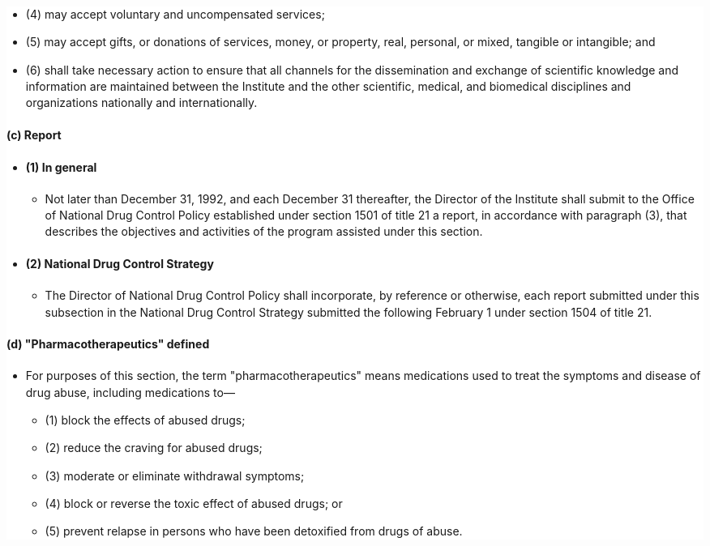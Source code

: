   * (4) may accept voluntary and uncompensated services;

  * (5) may accept gifts, or donations of services, money, or property, real, personal, or mixed, tangible or intangible; and

  * (6) shall take necessary action to ensure that all channels for the dissemination and exchange of scientific knowledge and information are maintained between the Institute and the other scientific, medical, and biomedical disciplines and organizations nationally and internationally.

#### (c) Report
* #### (1) In general
  * Not later than December 31, 1992, and each December 31 thereafter, the Director of the Institute shall submit to the Office of National Drug Control Policy established under section 1501 of title 21 a report, in accordance with paragraph (3), that describes the objectives and activities of the program assisted under this section.

* #### (2) National Drug Control Strategy
  * The Director of National Drug Control Policy shall incorporate, by reference or otherwise, each report submitted under this subsection in the National Drug Control Strategy submitted the following February 1 under section 1504 of title 21.

#### (d) "Pharmacotherapeutics" defined
* For purposes of this section, the term "pharmacotherapeutics" means medications used to treat the symptoms and disease of drug abuse, including medications to—

  * (1) block the effects of abused drugs;

  * (2) reduce the craving for abused drugs;

  * (3) moderate or eliminate withdrawal symptoms;

  * (4) block or reverse the toxic effect of abused drugs; or

  * (5) prevent relapse in persons who have been detoxified from drugs of abuse.